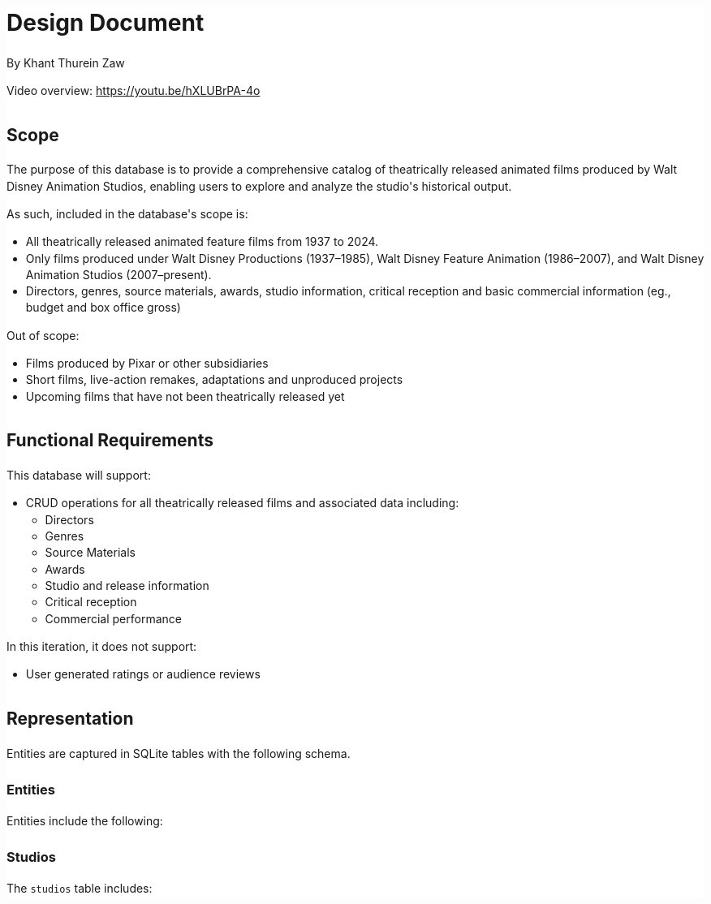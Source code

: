 # Design Document

By Khant Thurein Zaw

Video overview: <https://youtu.be/hXLUBrPA-4o>

## Scope

The purpose of this database is to provide a comprehensive catalog of theatrically released animated films produced by Walt Disney Animation Studios, enabling users to explore and analyze the studio's historical output.

As such, included in the database's scope is:

* All theatrically released animated feature films from 1937 to 2024.
* Only films produced under Walt Disney Productions (1937–1985), Walt Disney Feature Animation (1986–2007), and Walt Disney Animation Studios (2007–present).
* Directors, genres, source materials, awards, studio information, critical reception and basic commercial information (eg., budget and box office gross)

Out of scope:
* Films produced by Pixar or other subsidiaries
* Short films, live-action remakes, adaptations and unproduced projects
* Upcoming films that have not been theatrically released yet
## Functional Requirements

This database will support:

* CRUD operations for all theatrically released films and associated data including:
    * Directors
    * Genres
    * Source Materials
    * Awards
    * Studio and release information
    * Critical reception
    * Commercial performance

In this iteration, it does not support:
* User generated ratings or audience reviews

## Representation

Entities are captured in SQLite tables with the following schema.

### Entities

Entities include the following:

### Studios

The `studios` table includes:
